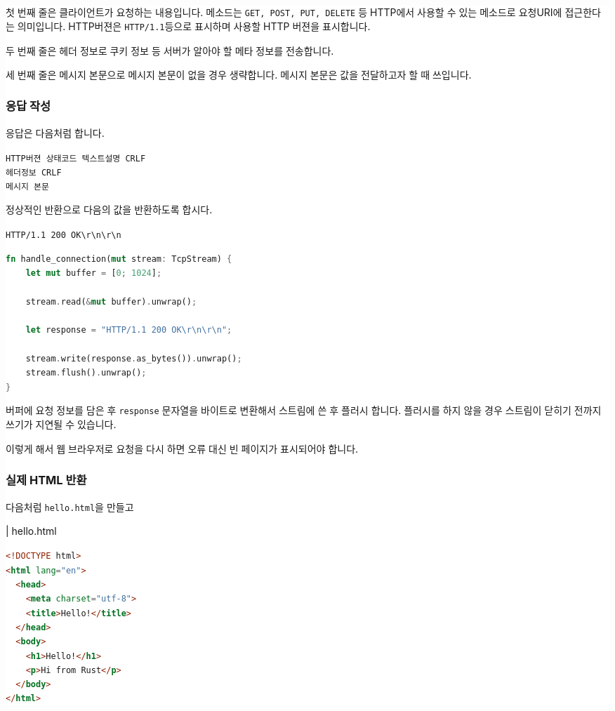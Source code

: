 첫 번째 줄은 클라이언트가 요청하는 내용입니다. 메소드는 `GET, POST, PUT, DELETE` 등 HTTP에서 사용할 수 있는 메소드로 요청URI에 접근한다는 의미입니다. HTTP버젼은 `HTTP/1.1`등으로 표시하며 사용할 HTTP  버젼을 표시합니다.

두 번째 줄은 헤더 정보로 쿠키 정보 등 서버가 알아야 할 메타 정보를 전송합니다.

세 번째 줄은 메시지 본문으로 메시지 본문이 없을 경우 생략합니다. 메시지 본문은 값을 전달하고자 할 때 쓰입니다.

### 응답 작성

응답은 다음처럼 합니다.

```
HTTP버젼 상태코드 텍스트설명 CRLF
헤더정보 CRLF
메시지 본문
```

정상적인 반환으로 다음의 값을 반환하도록 합시다.

```
HTTP/1.1 200 OK\r\n\r\n
```

```rust
fn handle_connection(mut stream: TcpStream) {
    let mut buffer = [0; 1024];

    stream.read(&mut buffer).unwrap();

    let response = "HTTP/1.1 200 OK\r\n\r\n";

    stream.write(response.as_bytes()).unwrap();
    stream.flush().unwrap();
}
```

버퍼에 요청 정보를 담은 후 `response` 문자열을 바이트로 변환해서 스트림에 쓴 후 플러시 합니다. 플러시를 하지 않을 경우 스트림이 닫히기 전까지 쓰기가 지연될 수 있습니다.

이렇게 해서 웹 브라우저로 요청을 다시 하면 오류 대신 빈 페이지가 표시되어야 합니다.

### 실제 HTML 반환

다음처럼 `hello.html`을 만들고

| hello.html
```html
<!DOCTYPE html>
<html lang="en">
  <head>
    <meta charset="utf-8">
    <title>Hello!</title>
  </head>
  <body>
    <h1>Hello!</h1>
    <p>Hi from Rust</p>
  </body>
</html>
```
